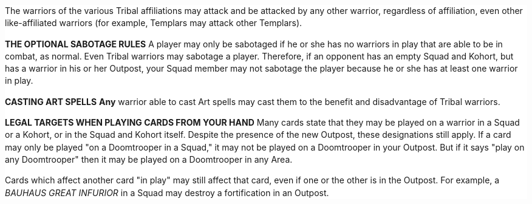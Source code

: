 The warriors of the various Tribal affiliations may attack and be attacked by any other warrior, regardless of affiliation, even other like-affiliated warriors (for example, Templars may attack other Templars).

**THE OPTIONAL SABOTAGE RULES**
A player may only be sabotaged if he or she has no warriors in play that are able to be in combat, as normal. Even Tribal warriors may sabotage a player. Therefore, if an opponent has an empty Squad and Kohort, but has a warrior in his or her Outpost, your Squad member may not sabotage the player because he or she has at least one warrior in play.

**CASTING ART SPELLS**
**Any** warrior able to cast Art spells may cast them to the benefit and disadvantage of Tribal warriors.

**LEGAL TARGETS WHEN PLAYING CARDS FROM YOUR HAND**
Many cards state that they may be played on a warrior in a Squad or a Kohort, or in the Squad and Kohort itself. Despite the presence of the new Outpost, these designations still apply. If a card may only be played "on a Doomtrooper in a Squad," it may not be played on a Doomtrooper in your Outpost. But if it says "play on any Doomtrooper" then it may be played on a Doomtrooper in any Area.

Cards which affect another card "in play" may still affect that card, even if one or the other is in the Outpost. For example, a *BAUHAUS GREAT INFURIOR* in a Squad may destroy a fortification in an Outpost.

[1]: /thewinternet.com/doomtrooper/images/general/thing01.gif
[2]: /thewinternet.com/doomtrooper/images/general/thing02.gif
[3]: /thewinternet.com/doomtrooper/images/general/bauhaus.gif
[4]: /thewinternet.com/doomtrooper/images/general/capitol.gif
[5]: /thewinternet.com/doomtrooper/images/general/cyber.gif
[6]: /thewinternet.com/doomtrooper/images/general/imperial.gif
[7]: /thewinternet.com/doomtrooper/images/general/mishima.gif
[8]: /thewinternet.com/doomtrooper/images/general/brotherh.gif
[9]: /thewinternet.com/doomtrooper/images/general/darkl.gif
[10]: /thewinternet.com/doomtrooper/images/general/doom.gif
[11]: /thewinternet.com/doomtrooper/images/general/inquis.gif
[12]: /thewinternet.com/doomtrooper/images/general/warzone.gif
[13]: /thewinternet.com/doomtrooper/images/general/mortif1.gif
[14]: /thewinternet.com/doomtrooper/images/general/golgotha.gif
[15]: /thewinternet.com/doomtrooper/images/general/bigapocalyp.gif
[16]: /thewinternet.com/doomtrooper/images/general/paradise.gif
[17]: /thewinternet.com/doomtrooper/darkeden/images/rasputin.gif
[18]: /thewinternet.com/doomtrooper/darkeden/images/templar.gif
[19]: /thewinternet.com/doomtrooper/darkeden/images/crescentia.gif
[20]: /thewinternet.com/doomtrooper/darkeden/images/luthera.gif
